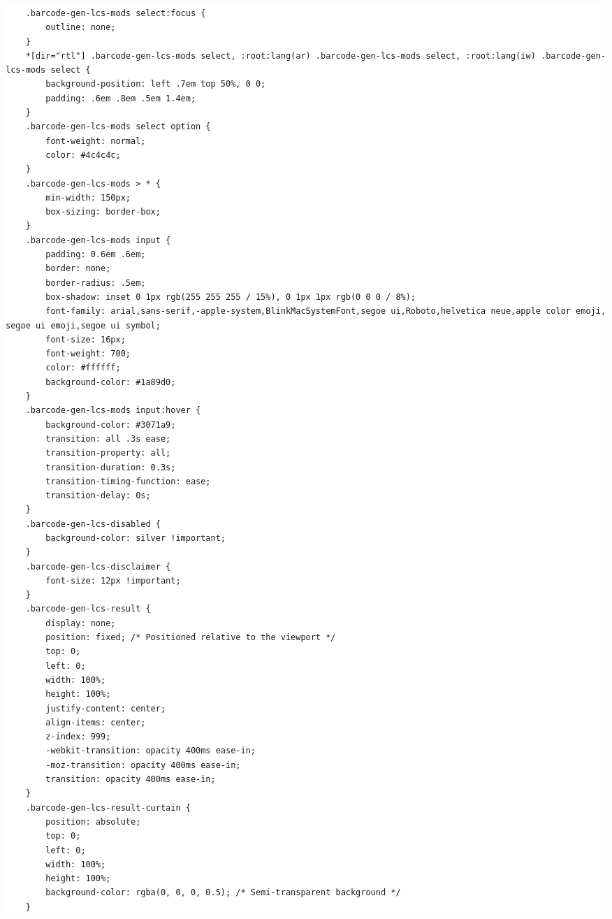 		.barcode-gen-lcs-mods select:focus {
			outline: none;
		}
		*[dir="rtl"] .barcode-gen-lcs-mods select, :root:lang(ar) .barcode-gen-lcs-mods select, :root:lang(iw) .barcode-gen-lcs-mods select {
			background-position: left .7em top 50%, 0 0;
			padding: .6em .8em .5em 1.4em;
		}
		.barcode-gen-lcs-mods select option {
			font-weight: normal;
			color: #4c4c4c;
		}
        .barcode-gen-lcs-mods > * {
            min-width: 150px;
            box-sizing: border-box;
        }
        .barcode-gen-lcs-mods input {
            padding: 0.6em .6em;
            border: none;
            border-radius: .5em;
            box-shadow: inset 0 1px rgb(255 255 255 / 15%), 0 1px 1px rgb(0 0 0 / 8%);
            font-family: arial,sans-serif,-apple-system,BlinkMacSystemFont,segoe ui,Roboto,helvetica neue,apple color emoji,segoe ui emoji,segoe ui symbol;
            font-size: 16px;
            font-weight: 700;
            color: #ffffff;
            background-color: #1a89d0;
        }
        .barcode-gen-lcs-mods input:hover {
            background-color: #3071a9;
            transition: all .3s ease;
            transition-property: all;
            transition-duration: 0.3s;
            transition-timing-function: ease;
            transition-delay: 0s;
        }
        .barcode-gen-lcs-disabled {
            background-color: silver !important;
        }
        .barcode-gen-lcs-disclaimer {
            font-size: 12px !important;
        }
        .barcode-gen-lcs-result {
            display: none;
            position: fixed; /* Positioned relative to the viewport */
            top: 0;
            left: 0;
            width: 100%;
            height: 100%;
            justify-content: center;
            align-items: center;
            z-index: 999;
            -webkit-transition: opacity 400ms ease-in;
            -moz-transition: opacity 400ms ease-in;
            transition: opacity 400ms ease-in;
        }
        .barcode-gen-lcs-result-curtain {
            position: absolute;
            top: 0;
            left: 0;
            width: 100%;
            height: 100%;
            background-color: rgba(0, 0, 0, 0.5); /* Semi-transparent background */
        }
